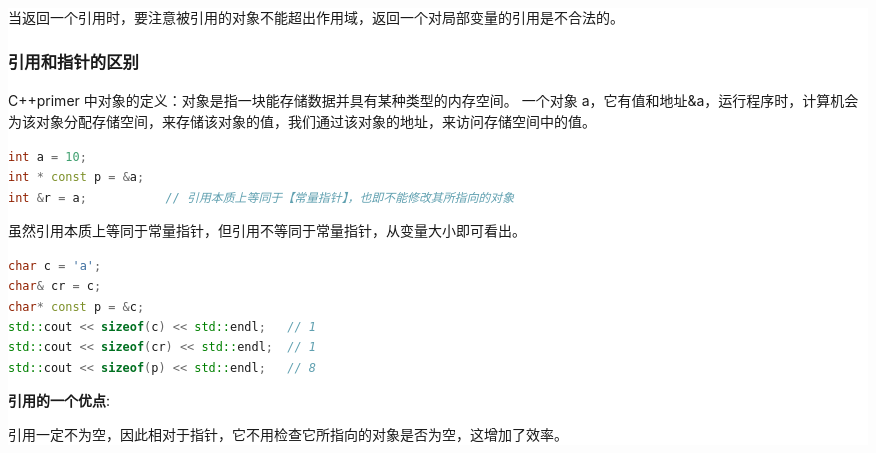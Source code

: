 当返回一个引用时，要注意被引用的对象不能超出作用域，返回一个对局部变量的引用是不合法的。



### 引用和指针的区别

C++primer 中对象的定义：对象是指一块能存储数据并具有某种类型的内存空间。
一个对象 a，它有值和地址&a，运行程序时，计算机会为该对象分配存储空间，来存储该对象的值，我们通过该对象的地址，来访问存储空间中的值。

```c++
int a = 10;
int * const p = &a;
int &r = a;           // 引用本质上等同于【常量指针】，也即不能修改其所指向的对象
```



虽然引用本质上等同于常量指针，但引用不等同于常量指针，从变量大小即可看出。

```c++
char c = 'a';
char& cr = c;
char* const p = &c;
std::cout << sizeof(c) << std::endl;   // 1
std::cout << sizeof(cr) << std::endl;  // 1
std::cout << sizeof(p) << std::endl;   // 8
```



**引用的一个优点**:

​	引用一定不为空，因此相对于指针，它不用检查它所指向的对象是否为空，这增加了效率。




